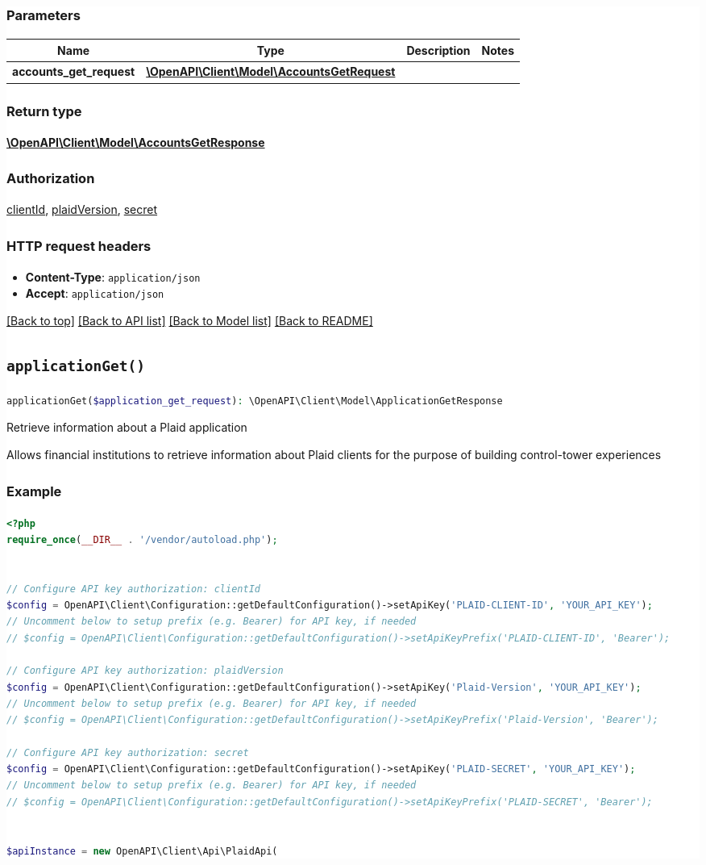 ### Parameters

Name | Type | Description  | Notes
------------- | ------------- | ------------- | -------------
 **accounts_get_request** | [**\OpenAPI\Client\Model\AccountsGetRequest**](../Model/AccountsGetRequest.md)|  |

### Return type

[**\OpenAPI\Client\Model\AccountsGetResponse**](../Model/AccountsGetResponse.md)

### Authorization

[clientId](../../README.md#clientId), [plaidVersion](../../README.md#plaidVersion), [secret](../../README.md#secret)

### HTTP request headers

- **Content-Type**: `application/json`
- **Accept**: `application/json`

[[Back to top]](#) [[Back to API list]](../../README.md#endpoints)
[[Back to Model list]](../../README.md#models)
[[Back to README]](../../README.md)

## `applicationGet()`

```php
applicationGet($application_get_request): \OpenAPI\Client\Model\ApplicationGetResponse
```

Retrieve information about a Plaid application

Allows financial institutions to retrieve information about Plaid clients for the purpose of building control-tower experiences

### Example

```php
<?php
require_once(__DIR__ . '/vendor/autoload.php');


// Configure API key authorization: clientId
$config = OpenAPI\Client\Configuration::getDefaultConfiguration()->setApiKey('PLAID-CLIENT-ID', 'YOUR_API_KEY');
// Uncomment below to setup prefix (e.g. Bearer) for API key, if needed
// $config = OpenAPI\Client\Configuration::getDefaultConfiguration()->setApiKeyPrefix('PLAID-CLIENT-ID', 'Bearer');

// Configure API key authorization: plaidVersion
$config = OpenAPI\Client\Configuration::getDefaultConfiguration()->setApiKey('Plaid-Version', 'YOUR_API_KEY');
// Uncomment below to setup prefix (e.g. Bearer) for API key, if needed
// $config = OpenAPI\Client\Configuration::getDefaultConfiguration()->setApiKeyPrefix('Plaid-Version', 'Bearer');

// Configure API key authorization: secret
$config = OpenAPI\Client\Configuration::getDefaultConfiguration()->setApiKey('PLAID-SECRET', 'YOUR_API_KEY');
// Uncomment below to setup prefix (e.g. Bearer) for API key, if needed
// $config = OpenAPI\Client\Configuration::getDefaultConfiguration()->setApiKeyPrefix('PLAID-SECRET', 'Bearer');


$apiInstance = new OpenAPI\Client\Api\PlaidApi(
```